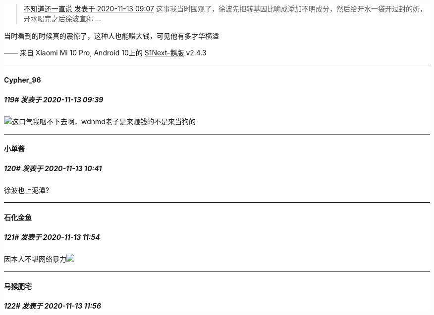 

<blockquote><a href="httphttps://bbs.saraba1st.com/2b/forum.php?mod=redirect&amp;goto=findpost&amp;pid=49377805&amp;ptid=1971833" target="_blank">不知道还一直说 发表于 2020-11-13 09:07</a>
这事我当时围观了，徐波先把转基因比喻成添加不明成分，然后给开水一袋开过封的奶，开水喝完之后徐波宣称 ...</blockquote>
当时看到的时候真的震惊了，这种人也能赚大钱，可见他有多才华横溢

—— 来自 Xiaomi Mi 10 Pro, Android 10上的 [S1Next-鹅版](https://github.com/ykrank/S1-Next/releases) v2.4.3







*****

####  Cypher_96  
##### 119#       发表于 2020-11-13 09:39



<img src="https://static.saraba1st.com/image/smiley/face2017/002.png" referrerpolicy="no-referrer">这口气我咽不下去啊，wdnmd老子是来赚钱的不是来当狗的







*****

####  小单酱  
##### 120#       发表于 2020-11-13 10:41




徐波也上泥潭?







*****

####  石化金鱼  
##### 121#       发表于 2020-11-13 11:54




因本人不堪网络暴力<img src="https://static.saraba1st.com/image/smiley/face2017/067.png" referrerpolicy="no-referrer">







*****

####  马猴肥宅  
##### 122#       发表于 2020-11-13 11:56
